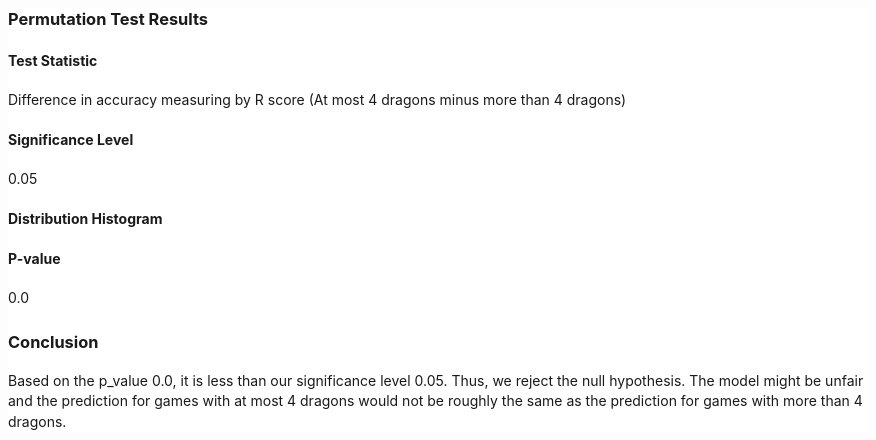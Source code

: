 ### Permutation Test Results

#### Test Statistic
Difference in accuracy measuring by R score (At most 4 dragons minus more than 4 dragons)

#### Significance Level
0.05

#### Distribution Histogram

<iframe src="fig.html" width=800 height=600 frameBorder=0></iframe>

#### P-value
0.0

### Conclusion

Based on the p_value 0.0, it is less than our significance level 0.05. Thus, we reject the null hypothesis. The model might be unfair and the prediction for games with at most 4 dragons would not be roughly the same as the prediction for games with more than 4 dragons. 

